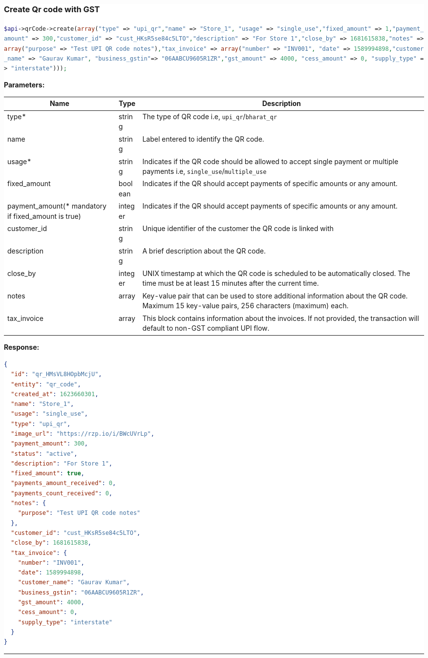 ### Create Qr code with GST

```php
$api->qrCode->create(array("type" => "upi_qr","name" => "Store_1", "usage" => "single_use","fixed_amount" => 1,"payment_amount" => 300,"customer_id" => "cust_HKsR5se84c5LTO","description" => "For Store 1","close_by" => 1681615838,"notes" => array("purpose" => "Test UPI QR code notes"),"tax_invoice" => array("number" => "INV001", "date" => 1589994898,"customer_name" => "Gaurav Kumar", "business_gstin"=> "06AABCU9605R1ZR","gst_amount" => 4000, "cess_amount" => 0, "supply_type" => "interstate")));
```

**Parameters:**

| Name            | Type    | Description                                                                  |
|-----------------|---------|------------------------------------------------------------------------------|
| type*          | string | The type of QR code i.e, `upi_qr`/`bharat_qr`                                  |
| name          | string | Label entered to identify the QR code.                              |
| usage*          | string | Indicates if the QR code should be allowed to accept single payment or multiple payments i.e, `single_use`/`multiple_use`     |
| fixed_amount          | boolean | Indicates if the QR should accept payments of specific amounts or any amount. |
| payment_amount(* mandatory if fixed_amount is true)          | integer | Indicates if the QR should accept payments of specific amounts or any amount. |
| customer_id          | string | Unique identifier of the customer the QR code is linked with |
| description          | string | A brief description about the QR code. |
| close_by          | integer | UNIX timestamp at which the QR code is scheduled to be automatically closed. The time must be at least 15 minutes after the current time.  |
| notes          | array | Key-value pair that can be used to store additional information about the QR code. Maximum 15 key-value pairs, 256 characters (maximum) each. |
| tax_invoice          | array | This block contains information about the invoices. If not provided, the transaction will default to non-GST compliant UPI flow. |

**Response:**
```json
{
  "id": "qr_HMsVL8HOpbMcjU",
  "entity": "qr_code",
  "created_at": 1623660301,
  "name": "Store_1",
  "usage": "single_use",
  "type": "upi_qr",
  "image_url": "https://rzp.io/i/BWcUVrLp",
  "payment_amount": 300,
  "status": "active",
  "description": "For Store 1",
  "fixed_amount": true,
  "payments_amount_received": 0,
  "payments_count_received": 0,
  "notes": {
    "purpose": "Test UPI QR code notes"
  },
  "customer_id": "cust_HKsR5se84c5LTO",
  "close_by": 1681615838,
  "tax_invoice": {
    "number": "INV001",
    "date": 1589994898,
    "customer_name": "Gaurav Kumar",
    "business_gstin": "06AABCU9605R1ZR",
    "gst_amount": 4000,
    "cess_amount": 0,
    "supply_type": "interstate"
  }
}
```
-------------------------------------------------------------------------------------------------------
